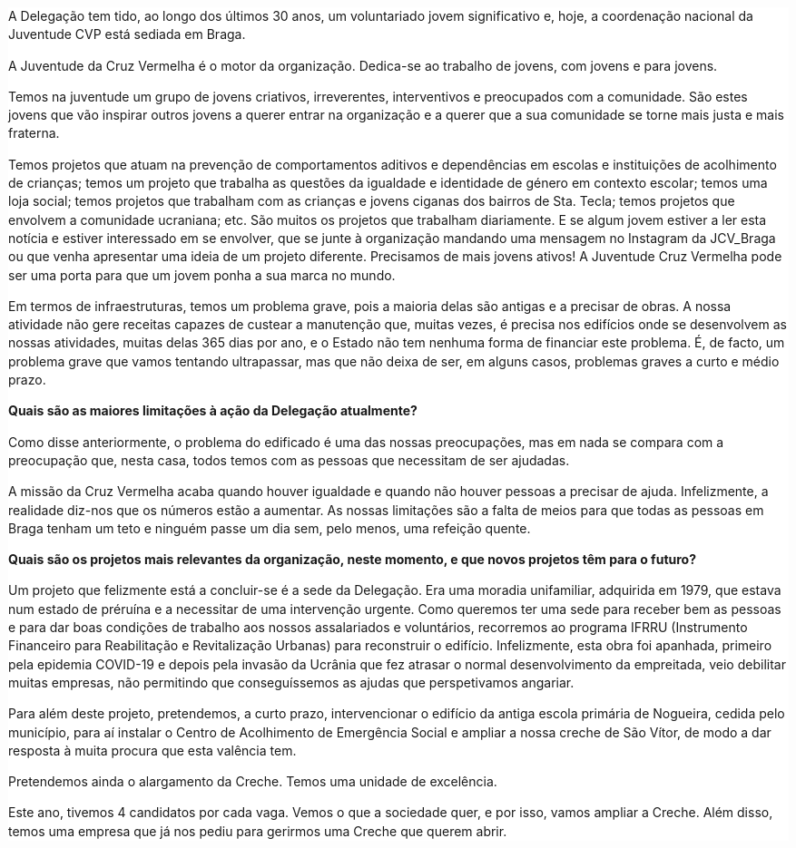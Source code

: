 A Delegação tem tido, ao longo dos últimos 30 anos, um voluntariado jovem significativo e, hoje, a coordenação nacional da Juventude CVP está sediada em Braga.

A Juventude da Cruz Vermelha é o motor da organização. Dedica-se ao trabalho de jovens, com jovens e para jovens.

Temos na juventude um grupo de jovens criativos, irreverentes, interventivos e preocupados com a comunidade. São estes jovens que vão inspirar outros jovens a querer entrar na organização e a querer que a sua comunidade se torne mais justa e mais fraterna.

Temos projetos que atuam na prevenção de comportamentos aditivos e dependências em escolas e instituições de acolhimento de crianças; temos um projeto que trabalha as questões da igualdade e identidade de género em contexto escolar; temos uma loja social; temos projetos que trabalham com as crianças e jovens ciganas dos bairros de Sta. Tecla; temos projetos que envolvem a comunidade ucraniana; etc. São muitos os projetos que trabalham diariamente. E se algum jovem estiver a ler esta notícia e estiver interessado em se envolver, que se junte à organização mandando uma mensagem no Instagram da JCV_Braga ou que venha apresentar uma ideia de um projeto diferente. Precisamos de mais jovens ativos! A Juventude Cruz Vermelha pode ser uma porta para que um jovem ponha a sua marca no mundo.

Em termos de infraestruturas, temos um problema grave, pois a maioria delas são antigas e a precisar de obras. A nossa atividade não gere receitas capazes de custear a manutenção que, muitas vezes, é precisa nos edifícios onde se desenvolvem as nossas atividades, muitas delas 365 dias por ano, e o Estado não tem nenhuma forma de financiar este problema. É, de facto, um problema grave que vamos tentando ultrapassar, mas que não deixa de ser, em alguns casos, problemas graves a curto e médio prazo.

**Quais são as maiores limitações à ação da Delegação atualmente?**

Como disse anteriormente, o problema do edificado é uma das nossas preocupações, mas em nada se compara com a preocupação que, nesta casa, todos temos com as pessoas que necessitam de ser ajudadas.

A missão da Cruz Vermelha acaba quando houver igualdade e quando não houver pessoas a precisar de ajuda. Infelizmente, a realidade diz-nos que os números estão a aumentar. As nossas limitações são a falta de meios para que todas as pessoas em Braga tenham um teto e ninguém passe um dia sem, pelo menos, uma refeição quente.

**Quais são os projetos mais relevantes da organização, neste momento, e que novos projetos têm para o futuro?**

Um projeto que felizmente está a concluir-se é a sede da Delegação. Era uma moradia unifamiliar, adquirida em 1979, que estava num estado de préruína e a necessitar de uma intervenção urgente. Como queremos ter uma sede para receber bem as pessoas e para dar boas condições de trabalho aos nossos assalariados e voluntários, recorremos ao programa IFRRU (Instrumento Financeiro para Reabilitação e Revitalização Urbanas) para reconstruir o edifício. Infelizmente, esta obra foi apanhada, primeiro pela epidemia COVID-19 e depois pela invasão da Ucrânia que fez atrasar o normal desenvolvimento da empreitada, veio debilitar muitas empresas, não permitindo que conseguíssemos as ajudas que perspetivamos angariar.

Para além deste projeto, pretendemos, a curto prazo, intervencionar o edifício da antiga escola primária de Nogueira, cedida pelo município, para aí instalar o Centro de Acolhimento de Emergência Social e ampliar a nossa creche de São Vítor, de modo a dar resposta à muita procura que esta valência tem.

Pretendemos ainda o alargamento da Creche. Temos uma unidade de excelência.

Este ano, tivemos 4 candidatos por cada vaga. Vemos o que a sociedade quer, e por isso, vamos ampliar a Creche. Além disso, temos uma empresa que já nos pediu para gerirmos uma Creche que querem abrir.

